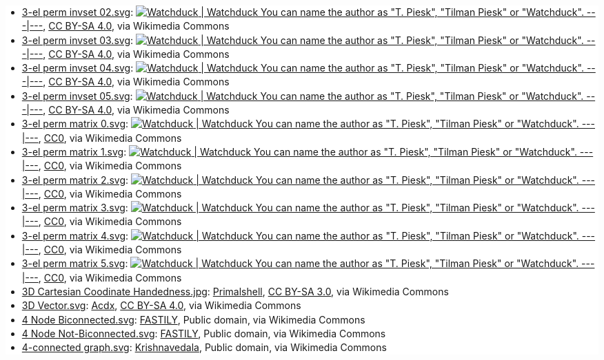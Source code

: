 - [3-el perm invset 02.svg](3-el%20perm%20invset%2002.svg): <a href="https://commons.wikimedia.org/wiki/File:3-el_perm_invset_02.svg">![Watchduck](https://upload.wikimedia.org/wikipedia/commons/thumb/d/d8/Watchduck.svg/40px-Watchduck.svg.png) | Watchduck  You can name the author as "T. Piesk", "Tilman Piesk" or "Watchduck".  ---|---</a>, <a href="https://creativecommons.org/licenses/by-sa/4.0">CC BY-SA 4.0</a>, via Wikimedia Commons
- [3-el perm invset 03.svg](3-el%20perm%20invset%2003.svg): <a href="https://commons.wikimedia.org/wiki/File:3-el_perm_invset_03.svg">![Watchduck](https://upload.wikimedia.org/wikipedia/commons/thumb/d/d8/Watchduck.svg/40px-Watchduck.svg.png) | Watchduck  You can name the author as "T. Piesk", "Tilman Piesk" or "Watchduck".  ---|---</a>, <a href="https://creativecommons.org/licenses/by-sa/4.0">CC BY-SA 4.0</a>, via Wikimedia Commons
- [3-el perm invset 04.svg](3-el%20perm%20invset%2004.svg): <a href="https://commons.wikimedia.org/wiki/File:3-el_perm_invset_04.svg">![Watchduck](https://upload.wikimedia.org/wikipedia/commons/thumb/d/d8/Watchduck.svg/40px-Watchduck.svg.png) | Watchduck  You can name the author as "T. Piesk", "Tilman Piesk" or "Watchduck".  ---|---</a>, <a href="https://creativecommons.org/licenses/by-sa/4.0">CC BY-SA 4.0</a>, via Wikimedia Commons
- [3-el perm invset 05.svg](3-el%20perm%20invset%2005.svg): <a href="https://commons.wikimedia.org/wiki/File:3-el_perm_invset_05.svg">![Watchduck](https://upload.wikimedia.org/wikipedia/commons/thumb/d/d8/Watchduck.svg/40px-Watchduck.svg.png) | Watchduck  You can name the author as "T. Piesk", "Tilman Piesk" or "Watchduck".  ---|---</a>, <a href="https://creativecommons.org/licenses/by-sa/4.0">CC BY-SA 4.0</a>, via Wikimedia Commons
- [3-el perm matrix 0.svg](3-el%20perm%20matrix%200.svg): <a href="https://commons.wikimedia.org/wiki/File:3-el_perm_matrix_0.svg">![Watchduck](https://upload.wikimedia.org/wikipedia/commons/thumb/d/d8/Watchduck.svg/40px-Watchduck.svg.png) | Watchduck  You can name the author as "T. Piesk", "Tilman Piesk" or "Watchduck".  ---|---</a>, <a href="http://creativecommons.org/publicdomain/zero/1.0/deed.en">CC0</a>, via Wikimedia Commons
- [3-el perm matrix 1.svg](3-el%20perm%20matrix%201.svg): <a href="https://commons.wikimedia.org/wiki/File:3-el_perm_matrix_1.svg">![Watchduck](https://upload.wikimedia.org/wikipedia/commons/thumb/d/d8/Watchduck.svg/40px-Watchduck.svg.png) | Watchduck  You can name the author as "T. Piesk", "Tilman Piesk" or "Watchduck".  ---|---</a>, <a href="http://creativecommons.org/publicdomain/zero/1.0/deed.en">CC0</a>, via Wikimedia Commons
- [3-el perm matrix 2.svg](3-el%20perm%20matrix%202.svg): <a href="https://commons.wikimedia.org/wiki/File:3-el_perm_matrix_2.svg">![Watchduck](https://upload.wikimedia.org/wikipedia/commons/thumb/d/d8/Watchduck.svg/40px-Watchduck.svg.png) | Watchduck  You can name the author as "T. Piesk", "Tilman Piesk" or "Watchduck".  ---|---</a>, <a href="http://creativecommons.org/publicdomain/zero/1.0/deed.en">CC0</a>, via Wikimedia Commons
- [3-el perm matrix 3.svg](3-el%20perm%20matrix%203.svg): <a href="https://commons.wikimedia.org/wiki/File:3-el_perm_matrix_3.svg">![Watchduck](https://upload.wikimedia.org/wikipedia/commons/thumb/d/d8/Watchduck.svg/40px-Watchduck.svg.png) | Watchduck  You can name the author as "T. Piesk", "Tilman Piesk" or "Watchduck".  ---|---</a>, <a href="http://creativecommons.org/publicdomain/zero/1.0/deed.en">CC0</a>, via Wikimedia Commons
- [3-el perm matrix 4.svg](3-el%20perm%20matrix%204.svg): <a href="https://commons.wikimedia.org/wiki/File:3-el_perm_matrix_4.svg">![Watchduck](https://upload.wikimedia.org/wikipedia/commons/thumb/d/d8/Watchduck.svg/40px-Watchduck.svg.png) | Watchduck  You can name the author as "T. Piesk", "Tilman Piesk" or "Watchduck".  ---|---</a>, <a href="http://creativecommons.org/publicdomain/zero/1.0/deed.en">CC0</a>, via Wikimedia Commons
- [3-el perm matrix 5.svg](3-el%20perm%20matrix%205.svg): <a href="https://commons.wikimedia.org/wiki/File:3-el_perm_matrix_5.svg">![Watchduck](https://upload.wikimedia.org/wikipedia/commons/thumb/d/d8/Watchduck.svg/40px-Watchduck.svg.png) | Watchduck  You can name the author as "T. Piesk", "Tilman Piesk" or "Watchduck".  ---|---</a>, <a href="http://creativecommons.org/publicdomain/zero/1.0/deed.en">CC0</a>, via Wikimedia Commons
- [3D Cartesian Coodinate Handedness.jpg](3D%20Cartesian%20Coodinate%20Handedness.jpg): <a href="https://commons.wikimedia.org/wiki/File:3D_Cartesian_Coodinate_Handedness.jpg">Primalshell</a>, <a href="https://creativecommons.org/licenses/by-sa/3.0">CC BY-SA 3.0</a>, via Wikimedia Commons
- [3D Vector.svg](3D%20Vector.svg): <a href="https://commons.wikimedia.org/wiki/File:3D_Vector.svg">Acdx</a>, <a href="https://creativecommons.org/licenses/by-sa/4.0">CC BY-SA 4.0</a>, via Wikimedia Commons
- [4 Node Biconnected.svg](4%20Node%20Biconnected.svg): <a href="https://commons.wikimedia.org/wiki/File:4_Node_Biconnected.svg">FASTILY</a>, Public domain, via Wikimedia Commons
- [4 Node Not-Biconnected.svg](4%20Node%20Not-Biconnected.svg): <a href="https://commons.wikimedia.org/wiki/File:4_Node_Not-Biconnected.svg">FASTILY</a>, Public domain, via Wikimedia Commons
- [4-connected graph.svg](4-connected%20graph.svg): <a href="https://commons.wikimedia.org/wiki/File:4-connected_graph.svg">Krishnavedala</a>, Public domain, via Wikimedia Commons